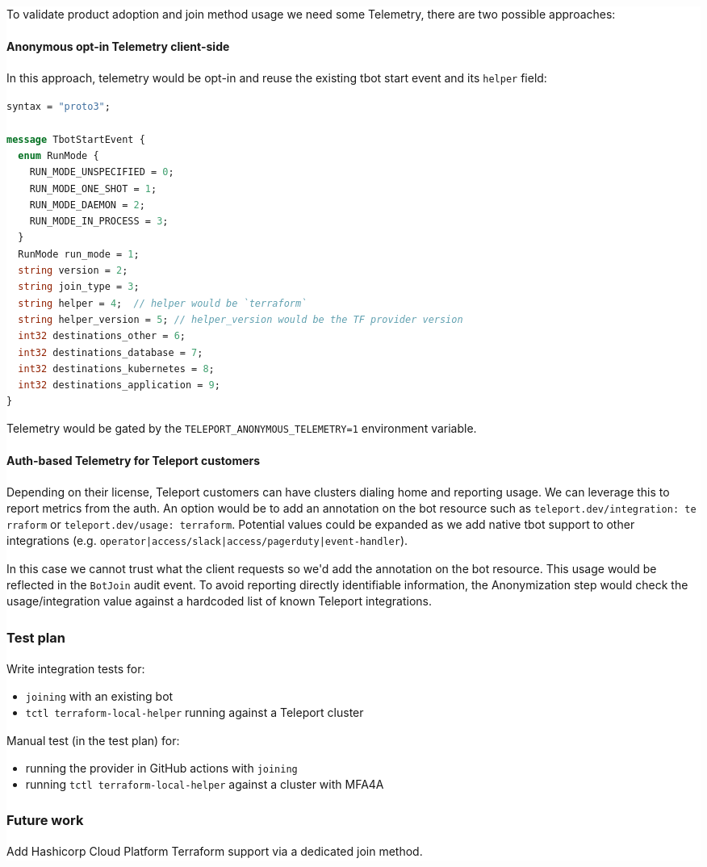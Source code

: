 To validate product adoption and join method usage we need some Telemetry, there are two possible approaches:

#### Anonymous opt-in Telemetry client-side

In this approach, telemetry would be opt-in and reuse the existing tbot start event and its `helper` field:

```protobuf
syntax = "proto3";

message TbotStartEvent {
  enum RunMode {
    RUN_MODE_UNSPECIFIED = 0;
    RUN_MODE_ONE_SHOT = 1;
    RUN_MODE_DAEMON = 2;
    RUN_MODE_IN_PROCESS = 3;
  }
  RunMode run_mode = 1;
  string version = 2;
  string join_type = 3;
  string helper = 4;  // helper would be `terraform`
  string helper_version = 5; // helper_version would be the TF provider version
  int32 destinations_other = 6;
  int32 destinations_database = 7;
  int32 destinations_kubernetes = 8;
  int32 destinations_application = 9;
}
```

Telemetry would be gated by the `TELEPORT_ANONYMOUS_TELEMETRY=1` environment variable.

#### Auth-based Telemetry for Teleport customers

Depending on their license, Teleport customers can have clusters dialing home and reporting usage.
We can leverage this to report metrics from the auth. An option would be to add an annotation on the bot resource such as
`teleport.dev/integration: terraform` or `teleport.dev/usage: terraform`. Potential values could be expanded as we add
native tbot support to other integrations (e.g. `operator|access/slack|access/pagerduty|event-handler`).

In this case we cannot trust what the client requests so we'd add the annotation on the bot resource.
This usage would be reflected in the `BotJoin` audit event. To avoid reporting directly identifiable information, the
Anonymization step would check the usage/integration value against a hardcoded list of known Teleport integrations.

### Test plan

Write integration tests for:
- `joining` with an existing bot
- `tctl terraform-local-helper` running against a Teleport cluster

Manual test (in the test plan) for:
- running the provider in GitHub actions with `joining`
- running `tctl terraform-local-helper` against a cluster with MFA4A

### Future work

Add Hashicorp Cloud Platform Terraform support via a dedicated join method.